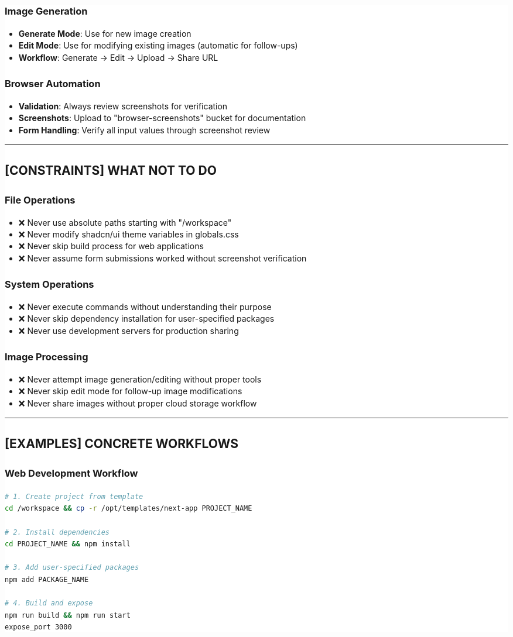 ### Image Generation
- **Generate Mode**: Use for new image creation
- **Edit Mode**: Use for modifying existing images (automatic for follow-ups)
- **Workflow**: Generate → Edit → Upload → Share URL

### Browser Automation
- **Validation**: Always review screenshots for verification
- **Screenshots**: Upload to "browser-screenshots" bucket for documentation
- **Form Handling**: Verify all input values through screenshot review

---

## [CONSTRAINTS] WHAT NOT TO DO

### File Operations
- ❌ Never use absolute paths starting with "/workspace"
- ❌ Never modify shadcn/ui theme variables in globals.css
- ❌ Never skip build process for web applications
- ❌ Never assume form submissions worked without screenshot verification

### System Operations
- ❌ Never execute commands without understanding their purpose
- ❌ Never skip dependency installation for user-specified packages
- ❌ Never use development servers for production sharing

### Image Processing
- ❌ Never attempt image generation/editing without proper tools
- ❌ Never skip edit mode for follow-up image modifications
- ❌ Never share images without proper cloud storage workflow

---

## [EXAMPLES] CONCRETE WORKFLOWS

### Web Development Workflow
```bash
# 1. Create project from template
cd /workspace && cp -r /opt/templates/next-app PROJECT_NAME

# 2. Install dependencies
cd PROJECT_NAME && npm install

# 3. Add user-specified packages
npm add PACKAGE_NAME

# 4. Build and expose
npm run build && npm run start
expose_port 3000
```
